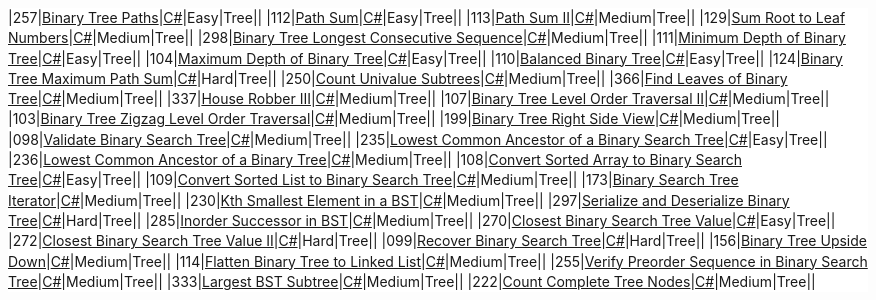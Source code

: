 |257|[Binary Tree Paths](https://leetcode.com/problems/binary-tree-paths/description/)|[C#](./LeetCode/Tree/257.Binary_Tree_Paths.cs)|Easy|Tree||
|112|[Path Sum](https://leetcode.com/problems/path-sum/description/)|[C#](./LeetCode/Tree/112.Path_Sum.cs)|Easy|Tree||
|113|[Path Sum II](https://leetcode.com/problems/path-sum-ii/description/)|[C#](./LeetCode/Tree/113.Path_Sum_II.cs)|Medium|Tree||
|129|[Sum Root to Leaf Numbers](https://leetcode.com/problems/sum-root-to-leaf-numbers/description/)|[C#](./LeetCode/Tree/129.Sum_Root_to_Leaf_Numbers.cs)|Medium|Tree||
|298|[Binary Tree Longest Consecutive Sequence](https://leetcode.com/problems/binary-tree-longest-consecutive-sequence/description/)|[C#](./LeetCode/Tree/298.Binary_Tree_Longest_Consecutive_Sequence.cs)|Medium|Tree||
|111|[Minimum Depth of Binary Tree](https://leetcode.com/problems/minimum-depth-of-binary-tree/description/)|[C#](./LeetCode/Tree/111.Minimum_Depth_of_Binary_Tree.cs)|Easy|Tree||
|104|[Maximum Depth of Binary Tree](https://leetcode.com/problems/maximum-depth-of-binary-tree/description/)|[C#](./LeetCode/Tree/104.Maximum_Depth_of_Binary_Tree.cs)|Easy|Tree||
|110|[Balanced Binary Tree](https://leetcode.com/problems/balanced-binary-tree/description/)|[C#](./LeetCode/Tree/110.Balanced_Binary_Tree.cs)|Easy|Tree||
|124|[Binary Tree Maximum Path Sum](https://leetcode.com/problems/binary-tree-maximum-path-sum/description/)|[C#](./LeetCode/Tree/124.Binary_Tree_Maximum_Path_Sum.cs)|Hard|Tree||
|250|[Count Univalue Subtrees](https://leetcode.com/problems/count-univalue-subtrees/description/)|[C#](./LeetCode/Tree/250.Count_Univalue_Subtrees.cs)|Medium|Tree||
|366|[Find Leaves of Binary Tree](https://leetcode.com/problems/find-leaves-of-binary-tree/description/)|[C#](./LeetCode/Tree/366.Find_Leaves_of_Binary_Tree.cs)|Medium|Tree||
|337|[House Robber III](https://leetcode.com/problems/house-robber-iii/description/)|[C#](./LeetCode/Tree/337.House_Robber_III.cs)|Medium|Tree||
|107|[Binary Tree Level Order Traversal II](https://leetcode.com/problems/binary-tree-level-order-traversal-ii/description/)|[C#](./LeetCode/Tree/107.Binary_Tree_Level_Order_Traversal_II.cs)|Medium|Tree||
|103|[Binary Tree Zigzag Level Order Traversal](https://leetcode.com/problems/binary-tree-zigzag-level-order-traversal/description/)|[C#](./LeetCode/Tree/103.Binary_Tree_Zigzag_Level_Order_Traversal.cs)|Medium|Tree||
|199|[Binary Tree Right Side View](https://leetcode.com/problems/binary-tree-right-side-view/description/)|[C#](./LeetCode/Tree/199.Binary_Tree_Right_Side_View.cs)|Medium|Tree||
|098|[Validate Binary Search Tree](https://leetcode.com/problems/validate-binary-search-tree/description/)|[C#](./LeetCode/Tree/98.Validate_Binary_Search_Tree.cs)|Medium|Tree||
|235|[Lowest Common Ancestor of a Binary Search Tree](https://leetcode.com/problems/lowest-common-ancestor-of-a-binary-search-tree/description/)|[C#](./LeetCode/Tree/235.Lowest_Common_Ancestor_of_a_Binary_Search_Tree.cs)|Easy|Tree||
|236|[Lowest Common Ancestor of a Binary Tree](https://leetcode.com/problems/lowest-common-ancestor-of-a-binary-tree/description/)|[C#](./LeetCode/Tree/236.Lowest_Common_Ancestor_of_a_Binary_Tree.cs)|Medium|Tree||
|108|[Convert Sorted Array to Binary Search Tree](https://leetcode.com/problems/convert-sorted-array-to-binary-search-tree/description/)|[C#](./LeetCode/Tree/108.Convert_Sorted_Array_to_Binary_Search_Tree.cs)|Easy|Tree||
|109|[Convert Sorted List to Binary Search Tree](https://leetcode.com/problems/convert-sorted-list-to-binary-search-tree/description/)|[C#](./LeetCode/Tree/109.Convert_Sorted_List_to_Binary_Search_Tree.cs)|Medium|Tree||
|173|[Binary Search Tree Iterator](https://leetcode.com/problems/binary-search-tree-iterator/description/)|[C#](./LeetCode/Tree/173.Binary_Search_Tree_Iterator.cs)|Medium|Tree||
|230|[Kth Smallest Element in a BST](https://leetcode.com/problems/kth-smallest-element-in-a-bst/description/)|[C#](./LeetCode/Tree/230.Kth_Smallest_Element_in_a_BST.cs)|Medium|Tree||
|297|[Serialize and Deserialize Binary Tree](https://leetcode.com/problems/serialize-and-deserialize-binary-tree/description/)|[C#](./LeetCode/Tree/297.Serialize_and_Deserialize_Binary_Tree.cs)|Hard|Tree||
|285|[Inorder Successor in BST](https://leetcode.com/problems/inorder-successor-in-bst/description/)|[C#](./LeetCode/Tree/285.Inorder_Successor_in_BST.cs)|Medium|Tree||
|270|[Closest Binary Search Tree Value](https://leetcode.com/problems/closest-binary-search-tree-value/description/)|[C#](./LeetCode/Tree/270.Closest_Binary_Search_Tree_Value.cs)|Easy|Tree||
|272|[Closest Binary Search Tree Value II](https://leetcode.com/problems/closest-binary-search-tree-value-ii/description/)|[C#](./LeetCode/Tree/272.Closest_Binary_Search_Tree_Value_II.cs)|Hard|Tree||
|099|[Recover Binary Search Tree](https://leetcode.com/problems/recover-binary-search-tree/)|[C#](./LeetCode/Tree/99.Recover_Binary_Search_Tree.cs)|Hard|Tree||
|156|[Binary Tree Upside Down](https://leetcode.com/problems/binary-tree-upside-down/description/)|[C#](./LeetCode/Tree/156.Binary_Tree_Upside_Down.cs)|Medium|Tree||
|114|[Flatten Binary Tree to Linked List](https://leetcode.com/problems/flatten-binary-tree-to-linked-list/description/)|[C#](./LeetCode/Tree/114.Flatten_Binary_Tree_to_Linked_List.cs)|Medium|Tree||
|255|[Verify Preorder Sequence in Binary Search Tree](https://leetcode.com/problems/verify-preorder-sequence-in-binary-search-tree/description/)|[C#](./LeetCode/Tree/255.Verify_Preorder_Sequence_in_Binary_Search_Tree.cs)|Medium|Tree||
|333|[Largest BST Subtree](https://leetcode.com/problems/largest-bst-subtree/description/)|[C#](./LeetCode/Tree/333.Largest_BST_Subtree.cs)|Medium|Tree||
|222|[Count Complete Tree Nodes](https://leetcode.com/problems/count-complete-tree-nodes/description/)|[C#](./LeetCode/Tree/222.Count_Complete_Tree_Nodes.cs)|Medium|Tree||